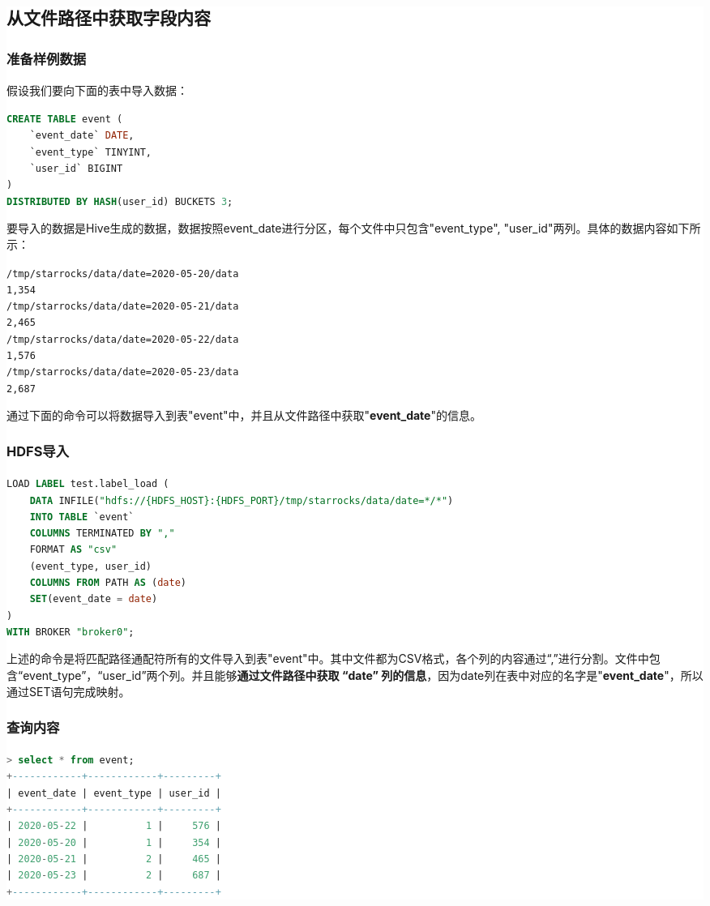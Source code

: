 
## 从文件路径中获取字段内容

### 准备样例数据

假设我们要向下面的表中导入数据：

~~~sql
CREATE TABLE event (
    `event_date` DATE,
    `event_type` TINYINT,
    `user_id` BIGINT
)
DISTRIBUTED BY HASH(user_id) BUCKETS 3;
~~~

要导入的数据是Hive生成的数据，数据按照event_date进行分区，每个文件中只包含"event_type", "user_id"两列。具体的数据内容如下所示：

~~~text
/tmp/starrocks/data/date=2020-05-20/data
1,354
/tmp/starrocks/data/date=2020-05-21/data
2,465
/tmp/starrocks/data/date=2020-05-22/data
1,576
/tmp/starrocks/data/date=2020-05-23/data
2,687
~~~

通过下面的命令可以将数据导入到表"event"中，并且从文件路径中获取"**event_date**"的信息。

### HDFS导入

~~~SQL
LOAD LABEL test.label_load (
    DATA INFILE("hdfs://{HDFS_HOST}:{HDFS_PORT}/tmp/starrocks/data/date=*/*")
    INTO TABLE `event`
    COLUMNS TERMINATED BY ","
    FORMAT AS "csv"
    (event_type, user_id)
    COLUMNS FROM PATH AS (date)
    SET(event_date = date)
)
WITH BROKER "broker0";
~~~

上述的命令是将匹配路径通配符所有的文件导入到表"event"中。其中文件都为CSV格式，各个列的内容通过“,”进行分割。文件中包含“event_type”，“user_id”两个列。并且能够**通过文件路径中获取 “date” 列的信息**，因为date列在表中对应的名字是"**event_date**"，所以通过SET语句完成映射。

### 查询内容

~~~SQL
> select * from event;
+------------+------------+---------+
| event_date | event_type | user_id |
+------------+------------+---------+
| 2020-05-22 |          1 |     576 |
| 2020-05-20 |          1 |     354 |
| 2020-05-21 |          2 |     465 |
| 2020-05-23 |          2 |     687 |
+------------+------------+---------+
~~~
